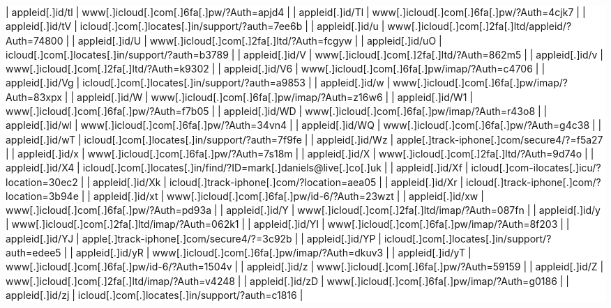 | appIeid[.]id/tl       | www[.]icloud[.]com[.]6fa[.]pw/?Auth=apjd4                          |
| appIeid[.]id/Tl       | www[.]icloud[.]com[.]6fa[.]pw/?Auth=4cjk7                          |
| appIeid[.]id/tV       | icloud[.]com[.]locates[.]in/support/?auth=7ee6b                    |
| appIeid[.]id/u        | www[.]icloud[.]com[.]2fa[.]ltd/appleid/?Auth=74800                 |
| appIeid[.]id/U        | www[.]icloud[.]com[.]2fa[.]ltd/?Auth=fcgyw                         |
| appIeid[.]id/uO       | icloud[.]com[.]locates[.]in/support/?auth=b3789                    |
| appIeid[.]id/V        | www[.]icloud[.]com[.]2fa[.]ltd/?Auth=862m5                         |
| appIeid[.]id/v        | www[.]icloud[.]com[.]2fa[.]ltd/?Auth=k9302                         |
| appIeid[.]id/V6       | www[.]icloud[.]com[.]6fa[.]pw/imap/?Auth=c4706                     |
| appIeid[.]id/Vg       | icloud[.]com[.]locates[.]in/support/?auth=a9853                    |
| appIeid[.]id/w        | www[.]icloud[.]com[.]6fa[.]pw/imap/?Auth=83xpx                     |
| appIeid[.]id/W        | www[.]icloud[.]com[.]6fa[.]pw/imap/?Auth=z16w6                     |
| appIeid[.]id/W1       | www[.]icloud[.]com[.]6fa[.]pw/?Auth=f7b05                          |
| appIeid[.]id/WD       | www[.]icloud[.]com[.]6fa[.]pw/imap/?Auth=r43o8                     |
| appIeid[.]id/wl       | www[.]icloud[.]com[.]6fa[.]pw/?Auth=34vn4                          |
| appIeid[.]id/WQ       | www[.]icloud[.]com[.]6fa[.]pw/?Auth=g4c38                          |
| appIeid[.]id/wT       | icloud[.]com[.]locates[.]in/support/?auth=7f9fe                    |
| appIeid[.]id/Wz       | apple[.]track-iphone[.]com/secure4/?=f5a27                         |
| appIeid[.]id/x        | www[.]icloud[.]com[.]6fa[.]pw/?Auth=7s18m                          |
| appIeid[.]id/X        | www[.]icloud[.]com[.]2fa[.]ltd/?Auth=9d74o                         |
| appIeid[.]id/X4       | icloud[.]com[.]locates[.]in/find/?ID=mark[.]daniels@live[.]co[.]uk |
| appIeid[.]id/Xf       | icloud[.]com-ilocates[.]icu/?location=30ec2                        |
| appIeid[.]id/Xk       | icloud[.]track-iphone[.]com/?location=aea05                        |
| appIeid[.]id/Xr       | icloud[.]track-iphone[.]com/?location=3b94e                        |
| appIeid[.]id/xt       | www[.]icloud[.]com[.]6fa[.]pw/id-6/?Auth=23wzt                     |
| appIeid[.]id/xw       | www[.]icloud[.]com[.]6fa[.]pw/?Auth=pd93a                          |
| appIeid[.]id/Y        | www[.]icloud[.]com[.]2fa[.]ltd/imap/?Auth=087fn                    |
| appIeid[.]id/y        | www[.]icloud[.]com[.]2fa[.]ltd/imap/?Auth=062k1                    |
| appIeid[.]id/YI       | www[.]icloud[.]com[.]6fa[.]pw/imap/?Auth=8f203                     |
| appIeid[.]id/YJ       | apple[.]track-iphone[.]com/secure4/?=3c92b                         |
| appIeid[.]id/YP       | icloud[.]com[.]locates[.]in/support/?auth=edee5                    |
| appIeid[.]id/yR       | www[.]icloud[.]com[.]6fa[.]pw/imap/?Auth=dkuv3                     |
| appIeid[.]id/yT       | www[.]icloud[.]com[.]6fa[.]pw/id-6/?Auth=1504v                     |
| appIeid[.]id/z        | www[.]icloud[.]com[.]6fa[.]pw/?Auth=59159                          |
| appIeid[.]id/Z        | www[.]icloud[.]com[.]2fa[.]ltd/imap/?Auth=v4248                    |
| appIeid[.]id/zD       | www[.]icloud[.]com[.]6fa[.]pw/imap/?Auth=g0186                     |
| appIeid[.]id/zj       | icloud[.]com[.]locates[.]in/support/?auth=c1816                    |